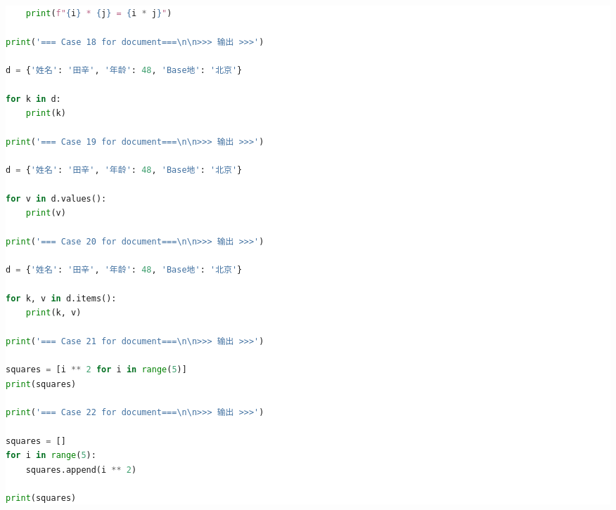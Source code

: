 ```python
    print(f"{i} * {j} = {i * j}")  
  
print('=== Case 18 for document===\n\n>>> 输出 >>>')  
  
d = {'姓名': '田辛', '年龄': 48, 'Base地': '北京'}  
  
for k in d:  
    print(k)  
  
print('=== Case 19 for document===\n\n>>> 输出 >>>')  
  
d = {'姓名': '田辛', '年龄': 48, 'Base地': '北京'}  
  
for v in d.values():  
    print(v)  
  
print('=== Case 20 for document===\n\n>>> 输出 >>>')  
  
d = {'姓名': '田辛', '年龄': 48, 'Base地': '北京'}  
  
for k, v in d.items():  
    print(k, v)  
  
print('=== Case 21 for document===\n\n>>> 输出 >>>')  
  
squares = [i ** 2 for i in range(5)]  
print(squares)  
  
print('=== Case 22 for document===\n\n>>> 输出 >>>')  
  
squares = []  
for i in range(5):  
    squares.append(i ** 2)  
  
print(squares)
```








